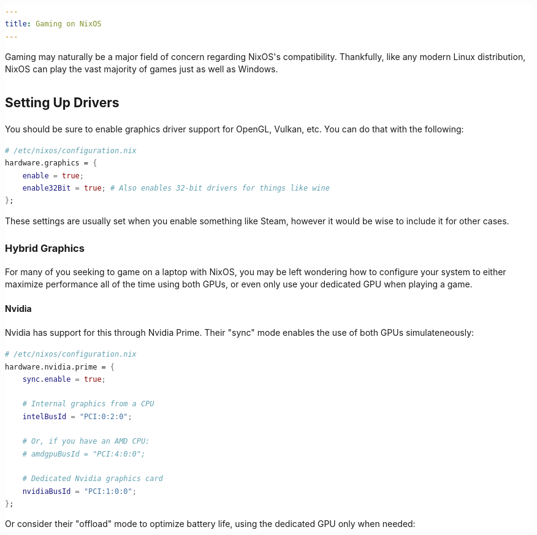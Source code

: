 ```yaml
---
title: Gaming on NixOS
---
```


Gaming may naturally be a major field of concern regarding NixOS's compatibility. Thankfully, like any modern Linux distribution, NixOS can play the vast majority of games just as well as Windows.

## Setting Up Drivers

You should be sure to enable graphics driver support for OpenGL, Vulkan, etc. You can do that with the following:

```nix
# /etc/nixos/configuration.nix
hardware.graphics = {
    enable = true;
    enable32Bit = true; # Also enables 32-bit drivers for things like wine
};
```

These settings are usually set when you enable something like Steam, however it would be wise to include it for other cases.

### Hybrid Graphics

For many of you seeking to game on a laptop with NixOS, you may be left wondering how to configure your system to either maximize performance all of the time using both GPUs, or even only use your dedicated GPU when playing a game.

#### Nvidia

Nvidia has support for this through Nvidia Prime. Their "sync" mode enables the use of both GPUs simulateneously:

```nix
# /etc/nixos/configuration.nix
hardware.nvidia.prime = {
    sync.enable = true;
    
    # Internal graphics from a CPU
    intelBusId = "PCI:0:2:0";

    # Or, if you have an AMD CPU:
    # amdgpuBusId = "PCI:4:0:0";

    # Dedicated Nvidia graphics card
    nvidiaBusId = "PCI:1:0:0";
};
```

Or consider their "offload" mode to optimize battery life, using the dedicated GPU only when needed:
